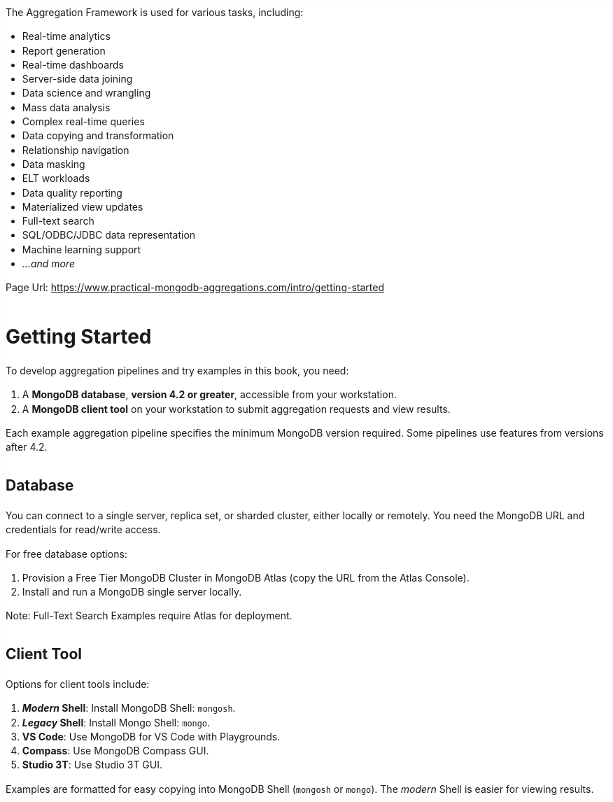 The Aggregation Framework is used for various tasks, including:

- Real-time analytics
- Report generation
- Real-time dashboards
- Server-side data joining
- Data science and wrangling
- Mass data analysis
- Complex real-time queries
- Data copying and transformation
- Relationship navigation
- Data masking
- ELT workloads
- Data quality reporting
- Materialized view updates
- Full-text search
- SQL/ODBC/JDBC data representation
- Machine learning support
- _...and more_

Page Url: https://www.practical-mongodb-aggregations.com/intro/getting-started
# Getting Started

To develop aggregation pipelines and try examples in this book, you need:

1. A __MongoDB database__, __version 4.2 or greater__, accessible from your workstation.
2. A __MongoDB client tool__ on your workstation to submit aggregation requests and view results.

Each example aggregation pipeline specifies the minimum MongoDB version required. Some pipelines use features from versions after 4.2.

## Database

You can connect to a single server, replica set, or sharded cluster, either locally or remotely. You need the MongoDB URL and credentials for read/write access.

For free database options:

1. Provision a Free Tier MongoDB Cluster in MongoDB Atlas (copy the URL from the Atlas Console).
2. Install and run a MongoDB single server locally.

Note: Full-Text Search Examples require Atlas for deployment.

## Client Tool

Options for client tools include:

1. __*Modern* Shell__: Install MongoDB Shell: `mongosh`.
2. __*Legacy* Shell__: Install Mongo Shell: `mongo`.
3. __VS Code__: Use MongoDB for VS Code with Playgrounds.
4. __Compass__: Use MongoDB Compass GUI.
5. __Studio 3T__: Use Studio 3T GUI.

Examples are formatted for easy copying into MongoDB Shell (`mongosh` or `mongo`). The _modern_ Shell is easier for viewing results.
